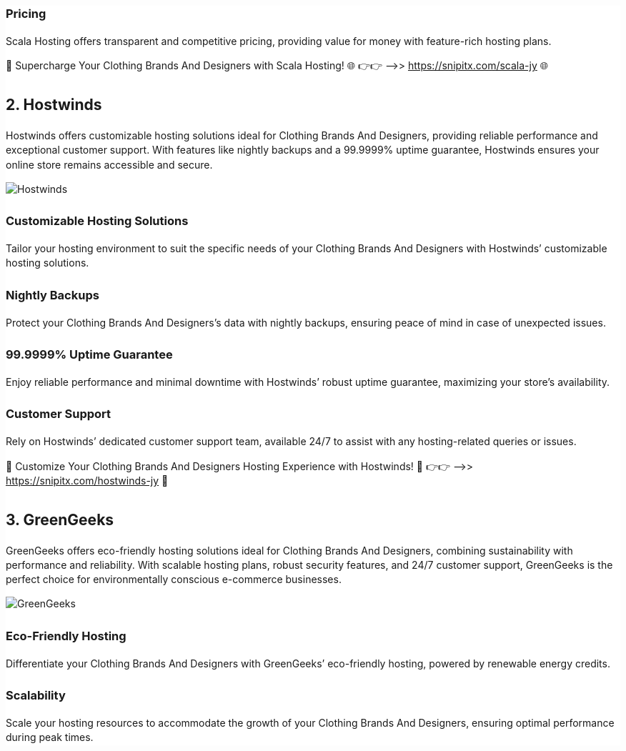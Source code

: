 ### Pricing
Scala Hosting offers transparent and competitive pricing, providing value for money with feature-rich hosting plans.

🚀 Supercharge Your Clothing Brands And Designers with Scala Hosting! 🌐
👉👉 -->> https://snipitx.com/scala-jy 🌐

## 2. Hostwinds

Hostwinds offers customizable hosting solutions ideal for Clothing Brands And Designers, providing reliable performance and exceptional customer support. With features like nightly backups and a 99.9999% uptime guarantee, Hostwinds ensures your online store remains accessible and secure.

![Hostwinds](https://i.imgur.com/53aSNXx.jpeg "Hostwinds Hosting")

### Customizable Hosting Solutions
Tailor your hosting environment to suit the specific needs of your Clothing Brands And Designers with Hostwinds’ customizable hosting solutions.

### Nightly Backups
Protect your Clothing Brands And Designers’s data with nightly backups, ensuring peace of mind in case of unexpected issues.

### 99.9999% Uptime Guarantee
Enjoy reliable performance and minimal downtime with Hostwinds’ robust uptime guarantee, maximizing your store’s availability.

### Customer Support
Rely on Hostwinds’ dedicated customer support team, available 24/7 to assist with any hosting-related queries or issues.

🌟 Customize Your Clothing Brands And Designers Hosting Experience with Hostwinds! 🚀
👉👉 -->> https://snipitx.com/hostwinds-jy 🚀


## 3. GreenGeeks

GreenGeeks offers eco-friendly hosting solutions ideal for Clothing Brands And Designers, combining sustainability with performance and reliability. With scalable hosting plans, robust security features, and 24/7 customer support, GreenGeeks is the perfect choice for environmentally conscious e-commerce businesses.

![GreenGeeks](https://i.imgur.com/eEwuntu.jpg "GreenGeeks Hosting")

### Eco-Friendly Hosting
Differentiate your Clothing Brands And Designers with GreenGeeks’ eco-friendly hosting, powered by renewable energy credits.

### Scalability
Scale your hosting resources to accommodate the growth of your Clothing Brands And Designers, ensuring optimal performance during peak times.
